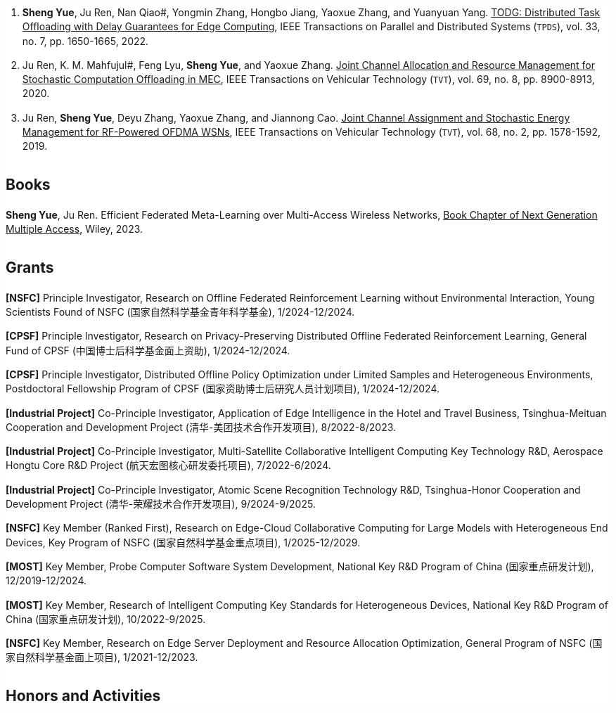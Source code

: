 1. **Sheng Yue**, Ju Ren, Nan Qiao#, Yongmin Zhang, Hongbo Jiang, Yaoxue Zhang, and Yuanyuan Yang. [TODG: Distributed Task Offloading with Delay Guarantees for Edge Computing](https://arxiv.org/pdf/2101.02772), IEEE Transactions on Parallel and Distributed Systems (`TPDS`), vol. 33, no. 7, pp. 1650-1665, 2022.

1. Ju Ren, K. M. Mahfujul#, Feng Lyu, **Sheng Yue**, and Yaoxue Zhang. [Joint Channel Allocation and Resource Management for Stochastic Computation Offloading in MEC](https://drive.google.com/file/d/1df_eXVVEAVFjzp_ecubLDXnBaL-UNdIu/view), IEEE Transactions on Vehicular Technology (`TVT`), vol. 69, no. 8, pp. 8900-8913, 2020.

1. Ju Ren, **Sheng Yue**, Deyu Zhang, Yaoxue Zhang, and Jiannong Cao. [Joint Channel Assignment and Stochastic Energy Management for RF-Powered OFDMA WSNs](https://drive.google.com/file/d/1D5MboGDcLof9ip4m6uC3HoPsM03f-A4e/view), IEEE Transactions on Vehicular Technology (`TVT`), vol. 68, no. 2, pp. 1578-1592, 2019.

## Books

**Sheng Yue**, Ju Ren. Efficient Federated Meta-Learning over Multi-Access Wireless Networks, [Book Chapter of Next Generation Multiple Access](https://onlinelibrary.wiley.com/doi/abs/10.1002/9781394180523.ch22), Wiley, 2023.

## Grants

**[NSFC]** Principle Investigator, Research on Offline Federated Reinforcement Learning without Environmental Interaction, Young Scientists Found of NSFC (国家自然科学基金青年科学基金), 1/2024-12/2024.

**[CPSF]** Principle Investigator, Research on Privacy-Preserving Distributed Offline Federated Reinforcement Learning, General Fund of CPSF (中国博士后科学基金面上资助), 1/2024-12/2024.

**[CPSF]** Principle Investigator, Distributed Offline Policy Optimization under Limited Samples and Heterogeneous Environments, Postdoctoral Fellowship Program of CPSF (国家资助博士后研究人员计划项目), 1/2024-12/2024.

**[Industrial Project]** Co-Principle Investigator, Application of Edge Intelligence in the Hotel and Travel Business, Tsinghua-Meituan Cooperation and Development Project (清华-美团技术合作开发项目), 8/2022-8/2023.

**[Industrial Project]** Co-Principle Investigator, Multi-Satellite Collaborative Intelligent Computing Key Technology R&D, Aerospace Hongtu Core R&D Project (航天宏图核心研发委托项目), 7/2022-6/2024.

**[Industrial Project]** Co-Principle Investigator, Atomic Scene Recognition Technology R&D, Tsinghua-Honor Cooperation and Development Project (清华-荣耀技术合作开发项目), 9/2024-9/2025.

**[NSFC]** Key Member (Ranked First), Research on Edge-Cloud Collaborative Computing for Large Models with Heterogeneous End Devices, Key Program of NSFC (国家自然科学基金重点项目), 1/2025-12/2029.

**[MOST]** Key Member, Probe Computer Software System Development, National Key R&D Program of China (国家重点研发计划), 12/2019-12/2024.

**[MOST]** Key Member, Research of Intelligent Computing Key Standards for Heterogeneous Devices, National Key R&D Program of China (国家重点研发计划), 10/2022-9/2025.

**[NSFC]** Key Member, Research on Edge Server Deployment and Resource Allocation Optimization, General Program of NSFC (国家自然科学基金面上项目), 1/2021-12/2023.

## Honors and Activities
